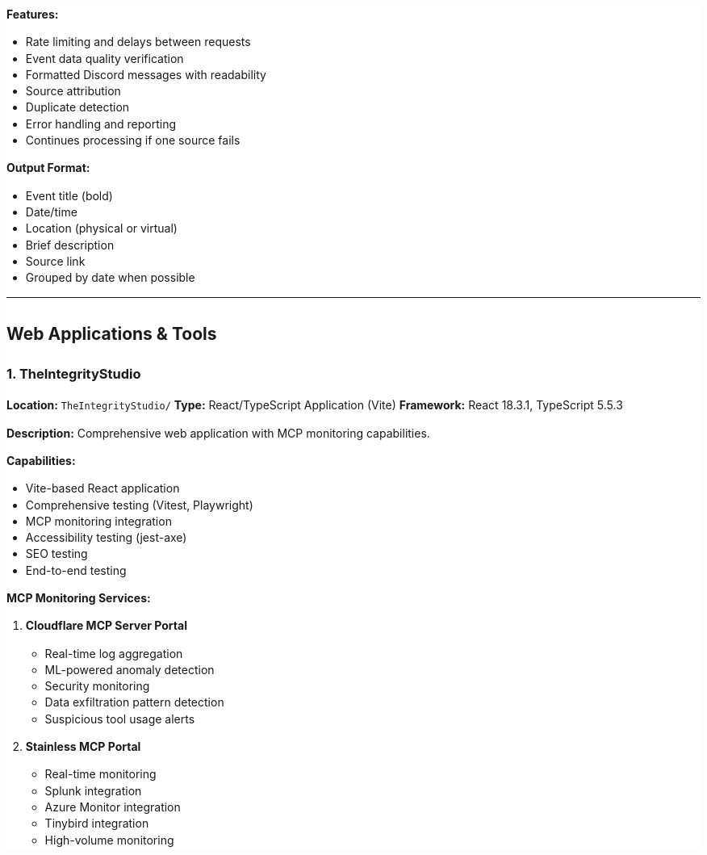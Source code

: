 **Features:**

- Rate limiting and delays between requests
- Event data quality verification
- Formatted Discord messages with readability
- Source attribution
- Duplicate detection
- Error handling and reporting
- Continues processing if one source fails

**Output Format:**

- Event title (bold)
- Date/time
- Location (physical or virtual)
- Brief description
- Source link
- Grouped by date when possible

---

## Web Applications & Tools

### 1. TheIntegrityStudio

**Location:** `TheIntegrityStudio/`
**Type:** React/TypeScript Application (Vite)
**Framework:** React 18.3.1, TypeScript 5.5.3

**Description:** Comprehensive web application with MCP monitoring capabilities.

**Capabilities:**

- Vite-based React application
- Comprehensive testing (Vitest, Playwright)
- MCP monitoring integration
- Accessibility testing (jest-axe)
- SEO testing
- End-to-end testing

**MCP Monitoring Services:**

1. **Cloudflare MCP Server Portal**
   - Real-time log aggregation
   - ML-powered anomaly detection
   - Security monitoring
   - Data exfiltration pattern detection
   - Suspicious tool usage alerts

2. **Stainless MCP Portal**
   - Real-time monitoring
   - Splunk integration
   - Azure Monitor integration
   - Tinybird integration
   - High-volume monitoring

